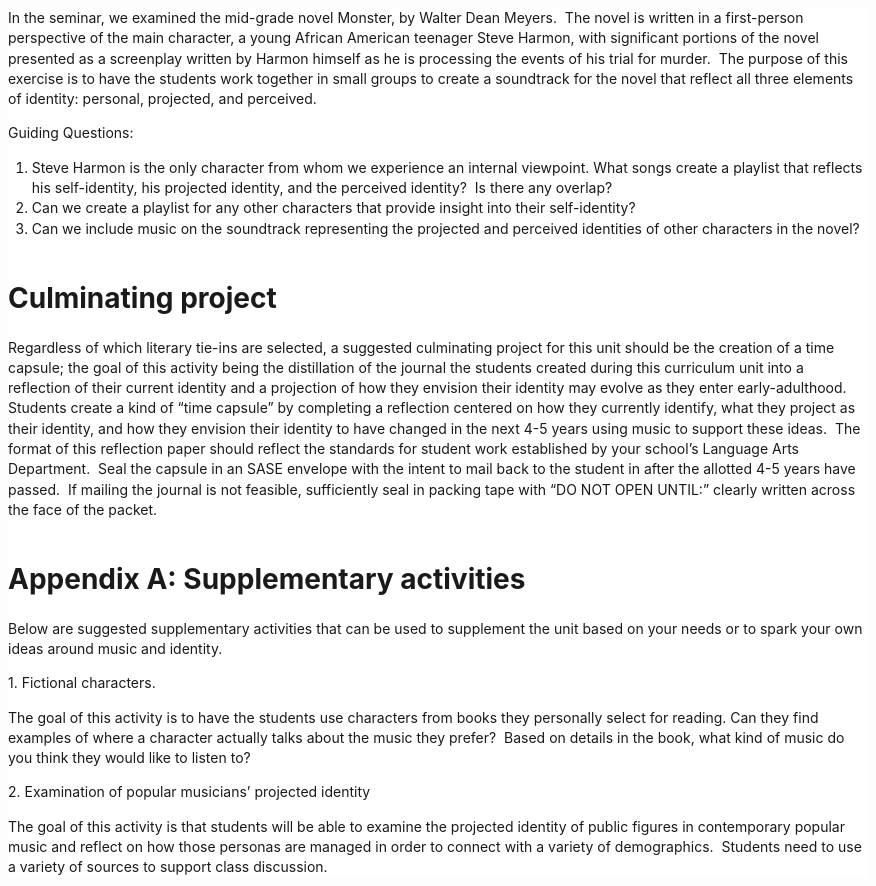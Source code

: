   In the seminar, we examined the mid-grade novel Monster, by Walter Dean Meyers.  The novel is written in a first-person perspective of the main character, a young African American teenager Steve Harmon, with significant portions of the novel presented as a screenplay written by Harmon himself as he is processing the events of his trial for murder.  The purpose of this exercise is to have the students work together in small groups to create a soundtrack for the novel that reflect all three elements of identity: personal, projected, and perceived.
 </p>
 <p>
  Guiding Questions:
 </p>
 <ol>
  <li>
   Steve Harmon is the only character from whom we experience an internal viewpoint. What songs create a playlist that reflects his self-identity, his projected identity, and the perceived identity?  Is there any overlap?
  </li>
  <li>
   Can we create a playlist for any other characters that provide insight into their self-identity?
  </li>
  <li>
   Can we include music on the soundtrack representing the projected and perceived identities of other characters in the novel?
  </li>
 </ol>
 <h1>
  Culminating project
 </h1>
 <p>
  Regardless of which literary tie-ins are selected, a suggested culminating project for this unit should be the creation of a time capsule; the goal of this activity being the distillation of the journal the students created during this curriculum unit into a reflection of their current identity and a projection of how they envision their identity may evolve as they enter early-adulthood.  Students create a kind of “time capsule” by completing a reflection centered on how they currently identify, what they project as their identity, and how they envision their identity to have changed in the next 4-5 years using music to support these ideas.  The format of this reflection paper should reflect the standards for student work established by your school’s Language Arts Department.  Seal the capsule in an SASE envelope with the intent to mail back to the student in after the allotted 4-5 years have passed.  If mailing the journal is not feasible, sufficiently seal in packing tape with “DO NOT OPEN UNTIL:” clearly written across the face of the packet.
 </p>
 <h1>
  Appendix A: Supplementary activities
 </h1>
 <p>
  Below are suggested supplementary activities that can be used to supplement the unit based on your needs or to spark your own ideas around music and identity.
 </p>
 <p>
  1. Fictional characters.
 </p>
 <p>
  The goal of this activity is to have the students use characters from books they personally select for reading. Can they find examples of where a character actually talks about the music they prefer?  Based on details in the book, what kind of music do you think they would like to listen to?
 </p>
 <p>
  2. Examination of popular musicians’ projected identity
 </p>
 <p>
  The goal of this activity is that students will be able to examine the projected identity of public figures in contemporary popular music and reflect on how those personas are managed in order to connect with a variety of demographics.  Students need to use a variety of sources to support class discussion.
 </p>
